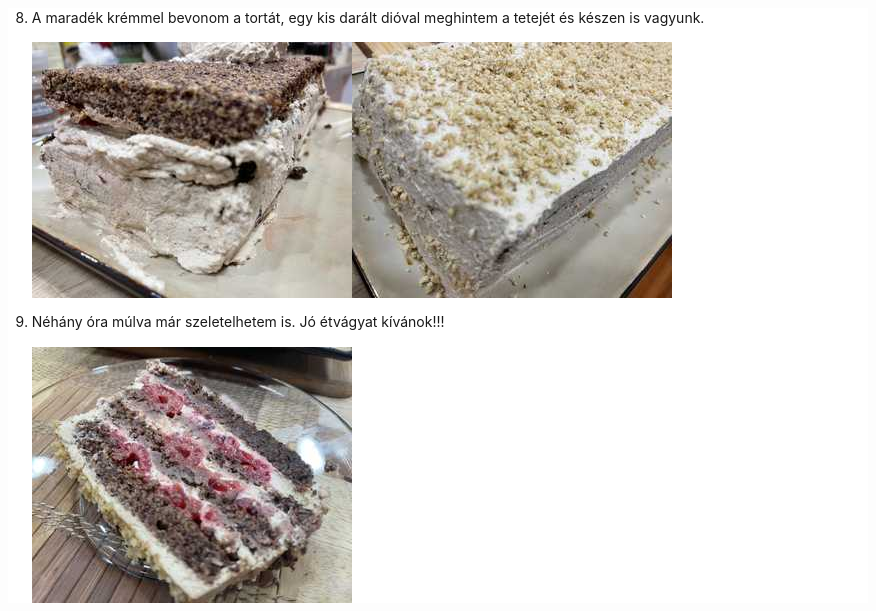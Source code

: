 8. A maradék krémmel bevonom a tortát, egy kis darált dióval meghintem a tetejét és készen is vagyunk.
 
    <p><img width="320" height="256" align="left" src="/img/full/b2e6cb1a796c5d620fc25b4899ecff8679bb9b9a.jpg"/></p><p><img width="320" height="256" align="left" src="/img/full/d0ca900b710142442eb7fcfff949d2e2ce1ea8d3.jpg"/></p><div style="clear: both"/>

9. Néhány óra múlva már szeletelhetem is. Jó étvágyat kívánok!!!
 
    <p><img width="320" height="256" align="left" src="/img/full/c971cb0634c3fc848f674f714faa455d3c946ba4.jpg"/></p><div style="clear: both"/>

